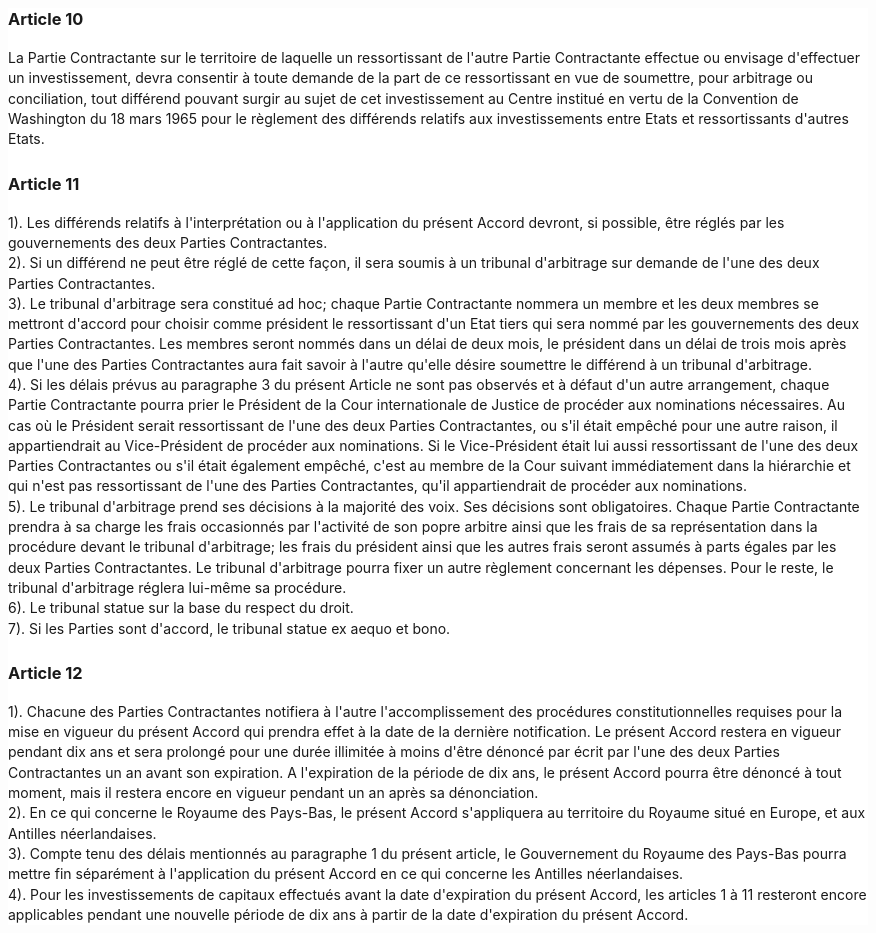 ### Article  10  

La Partie Contractante sur le territoire de laquelle un ressortissant de l'autre Partie Contractante effectue ou envisage d'effectuer un investissement, devra consentir à toute demande de la part de ce ressortissant en vue de soumettre, pour arbitrage ou conciliation, tout différend pouvant surgir au sujet de cet investissement au Centre institué en vertu de la Convention de Washington du 18 mars 1965 pour le règlement des différends relatifs aux investissements entre Etats et ressortissants d'autres Etats.  

### Article  11  

1).  Les différends relatifs à l'interprétation ou à l'application du présent Accord devront, si possible, être réglés par les gouvernements des deux Parties Contractantes.   
2).  Si un différend ne peut être réglé de cette façon, il sera soumis à un tribunal d'arbitrage sur demande de l'une des deux Parties Contractantes.   
3).  Le tribunal d'arbitrage sera constitué ad hoc; chaque Partie Contractante nommera un membre et les deux membres se mettront d'accord pour choisir comme président le ressortissant d'un Etat tiers qui sera nommé par les gouvernements des deux Parties Contractantes. Les membres seront nommés dans un délai de deux mois, le président dans un délai de trois mois après que l'une des Parties Contractantes aura fait savoir à l'autre qu'elle désire soumettre le différend à un tribunal d'arbitrage.   
4).  Si les délais prévus au paragraphe 3 du présent Article ne sont pas observés et à défaut d'un autre arrangement, chaque Partie Contractante pourra prier le Président de la Cour internationale de Justice de procéder aux nominations nécessaires. Au cas où le Président serait ressortissant de l'une des deux Parties Contractantes, ou s'il était empêché pour une autre raison, il appartiendrait au Vice-Président de procéder aux nominations. Si le Vice-Président était lui aussi ressortissant de l'une des deux Parties Contractantes ou s'il était également empêché, c'est au membre de la Cour suivant immédiatement dans la hiérarchie et qui n'est pas ressortissant de l'une des Parties Contractantes, qu'il appartiendrait de procéder aux nominations.   
5).  Le tribunal d'arbitrage prend ses décisions à la majorité des voix. Ses décisions sont obligatoires. Chaque Partie Contractante prendra à sa charge les frais occasionnés par l'activité de son popre arbitre ainsi que les frais de sa représentation dans la procédure devant le tribunal d'arbitrage; les frais du président ainsi que les autres frais seront assumés à parts égales par les deux Parties Contractantes. Le tribunal d'arbitrage pourra fixer un autre règlement concernant les dépenses. Pour le reste, le tribunal d'arbitrage réglera lui-même sa procédure.   
6).  Le tribunal statue sur la base du respect du droit.   
7).  Si les Parties sont d'accord, le tribunal statue ex aequo et bono.   

### Article  12  

1).  Chacune des Parties Contractantes notifiera à l'autre l'accomplissement des procédures constitutionnelles requises pour la mise en vigueur du présent Accord qui prendra effet à la date de la dernière notification. Le présent Accord restera en vigueur pendant dix ans et sera prolongé pour une durée illimitée à moins d'être dénoncé par écrit par l'une des deux Parties Contractantes un an avant son expiration. A l'expiration de la période de dix ans, le présent Accord pourra être dénoncé à tout moment, mais il restera encore en vigueur pendant un an après sa dénonciation.   
2).  En ce qui concerne le Royaume des Pays-Bas, le présent Accord s'appliquera au territoire du Royaume situé en Europe, et aux Antilles néerlandaises.   
3).  Compte tenu des délais mentionnés au paragraphe 1 du présent article, le Gouvernement du Royaume des Pays-Bas pourra mettre fin séparément à l'application du présent Accord en ce qui concerne les Antilles néerlandaises.   
4).  Pour les investissements de capitaux effectués avant la date d'expiration du présent Accord, les articles 1 à 11 resteront encore applicables pendant une nouvelle période de dix ans à partir de la date d'expiration du présent Accord.   

